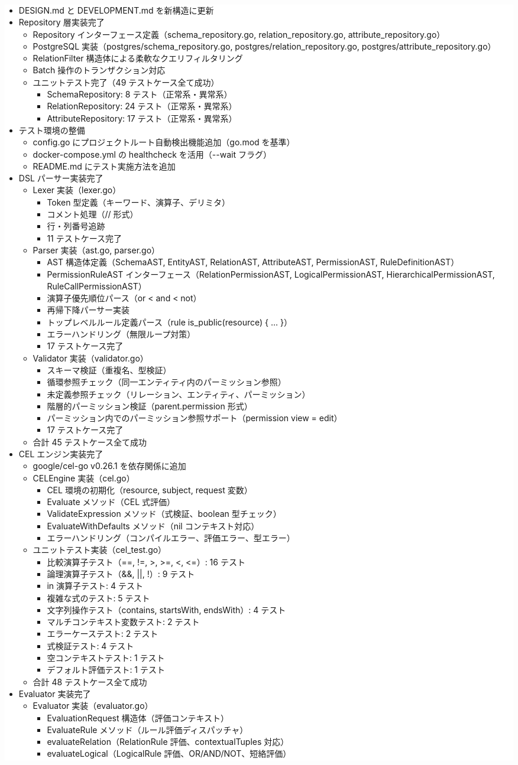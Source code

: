   - DESIGN.md と DEVELOPMENT.md を新構造に更新
- Repository 層実装完了
  - Repository インターフェース定義（schema_repository.go, relation_repository.go, attribute_repository.go）
  - PostgreSQL 実装（postgres/schema_repository.go, postgres/relation_repository.go, postgres/attribute_repository.go）
  - RelationFilter 構造体による柔軟なクエリフィルタリング
  - Batch 操作のトランザクション対応
  - ユニットテスト完了（49 テストケース全て成功）
    - SchemaRepository: 8 テスト（正常系・異常系）
    - RelationRepository: 24 テスト（正常系・異常系）
    - AttributeRepository: 17 テスト（正常系・異常系）
- テスト環境の整備
  - config.go にプロジェクトルート自動検出機能追加（go.mod を基準）
  - docker-compose.yml の healthcheck を活用（--wait フラグ）
  - README.md にテスト実施方法を追加
- DSL パーサー実装完了
  - Lexer 実装（lexer.go）
    - Token 型定義（キーワード、演算子、デリミタ）
    - コメント処理（// 形式）
    - 行・列番号追跡
    - 11 テストケース完了
  - Parser 実装（ast.go, parser.go）
    - AST 構造体定義（SchemaAST, EntityAST, RelationAST, AttributeAST, PermissionAST, RuleDefinitionAST）
    - PermissionRuleAST インターフェース（RelationPermissionAST, LogicalPermissionAST, HierarchicalPermissionAST, RuleCallPermissionAST）
    - 演算子優先順位パース（or < and < not）
    - 再帰下降パーサー実装
    - トップレベルルール定義パース（rule is_public(resource) { ... }）
    - エラーハンドリング（無限ループ対策）
    - 17 テストケース完了
  - Validator 実装（validator.go）
    - スキーマ検証（重複名、型検証）
    - 循環参照チェック（同一エンティティ内のパーミッション参照）
    - 未定義参照チェック（リレーション、エンティティ、パーミッション）
    - 階層的パーミッション検証（parent.permission 形式）
    - パーミッション内でのパーミッション参照サポート（permission view = edit）
    - 17 テストケース完了
  - 合計 45 テストケース全て成功
- CEL エンジン実装完了
  - google/cel-go v0.26.1 を依存関係に追加
  - CELEngine 実装（cel.go）
    - CEL 環境の初期化（resource, subject, request 変数）
    - Evaluate メソッド（CEL 式評価）
    - ValidateExpression メソッド（式検証、boolean 型チェック）
    - EvaluateWithDefaults メソッド（nil コンテキスト対応）
    - エラーハンドリング（コンパイルエラー、評価エラー、型エラー）
  - ユニットテスト実装（cel_test.go）
    - 比較演算子テスト（==, !=, >, >=, <, <=）: 16 テスト
    - 論理演算子テスト（&&, ||, !）: 9 テスト
    - in 演算子テスト: 4 テスト
    - 複雑な式のテスト: 5 テスト
    - 文字列操作テスト（contains, startsWith, endsWith）: 4 テスト
    - マルチコンテキスト変数テスト: 2 テスト
    - エラーケーステスト: 2 テスト
    - 式検証テスト: 4 テスト
    - 空コンテキストテスト: 1 テスト
    - デフォルト評価テスト: 1 テスト
  - 合計 48 テストケース全て成功
- Evaluator 実装完了
  - Evaluator 実装（evaluator.go）
    - EvaluationRequest 構造体（評価コンテキスト）
    - EvaluateRule メソッド（ルール評価ディスパッチャ）
    - evaluateRelation（RelationRule 評価、contextualTuples 対応）
    - evaluateLogical（LogicalRule 評価、OR/AND/NOT、短絡評価）